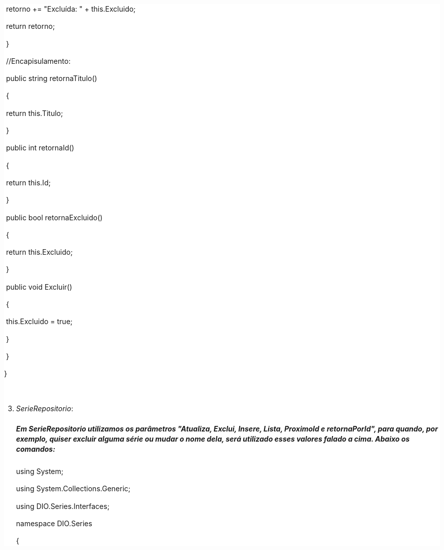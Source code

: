    ​            retorno += "Excluída: " + this.Excluido;

   ​            return retorno;

   ​        }

   ​        //Encapisulamento:

   ​        public string retornaTitulo()

   ​        {

   ​            return this.Titulo;

   ​        }

   ​        public int retornaId()

   ​        {

   ​            return this.Id;

   ​        }

   ​        public bool retornaExcluido()

   ​        {

   ​            return this.Excluido;

   ​        }

   ​        public void Excluir()

   ​        {

   ​            this.Excluido = true;

   ​        }

   ​    }

   } 

   ​

3. *SerieRepositorio*:

   ##### Em SerieRepositorio utilizamos os parâmetros "Atualiza, Exclui, Insere, Lista, ProximoId e retornaPorId", para quando, por exemplo, quiser excluir alguma série ou mudar o nome dela, será utilizado esses valores falado a cima. Abaixo os comandos: 

   using System;

   using System.Collections.Generic;

   using DIO.Series.Interfaces;

   namespace DIO.Series

   {
